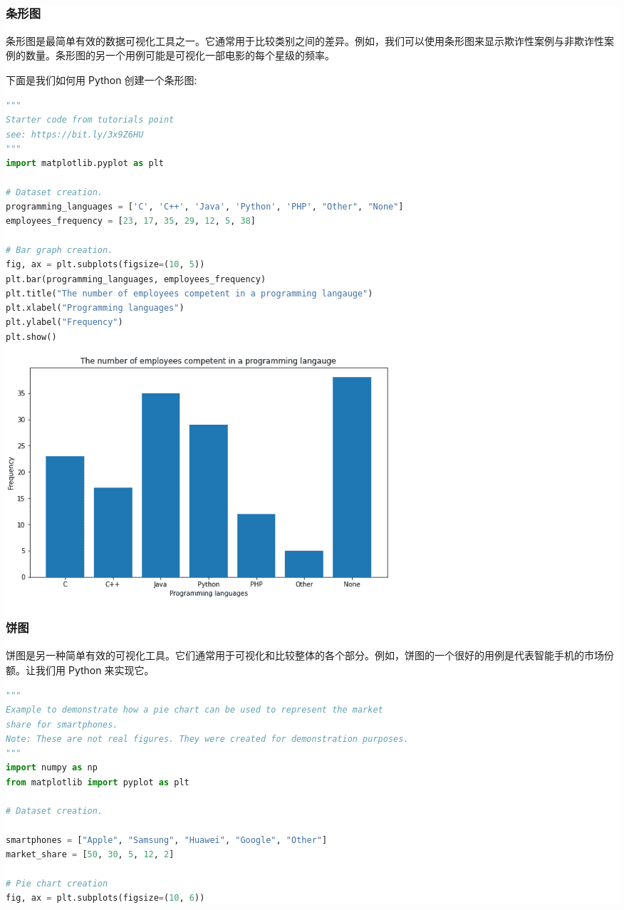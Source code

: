 ### 条形图

条形图是最简单有效的数据可视化工具之一。它通常用于比较类别之间的差异。例如，我们可以使用条形图来显示欺诈性案例与非欺诈性案例的数量。条形图的另一个用例可能是可视化一部电影的每个星级的频率。

下面是我们如何用 Python 创建一个条形图:

```py
"""
Starter code from tutorials point
see: https://bit.ly/3x9Z6HU
"""
import matplotlib.pyplot as plt

# Dataset creation.
programming_languages = ['C', 'C++', 'Java', 'Python', 'PHP', "Other", "None"]
employees_frequency = [23, 17, 35, 29, 12, 5, 38]

# Bar graph creation.
fig, ax = plt.subplots(figsize=(10, 5))
plt.bar(programming_languages, employees_frequency)
plt.title("The number of employees competent in a programming langauge")
plt.xlabel("Programming languages")
plt.ylabel("Frequency")
plt.show()
```

![Bar Graph](img/0e73f53efdb6b356bc2599baf8d598ef.png)

### 饼图

饼图是另一种简单有效的可视化工具。它们通常用于可视化和比较整体的各个部分。例如，饼图的一个很好的用例是代表智能手机的市场份额。让我们用 Python 来实现它。

```py
"""
Example to demonstrate how a pie chart can be used to represent the market
share for smartphones.
Note: These are not real figures. They were created for demonstration purposes.
"""
import numpy as np
from matplotlib import pyplot as plt

# Dataset creation.

smartphones = ["Apple", "Samsung", "Huawei", "Google", "Other"]
market_share = [50, 30, 5, 12, 2]

# Pie chart creation
fig, ax = plt.subplots(figsize=(10, 6))
```